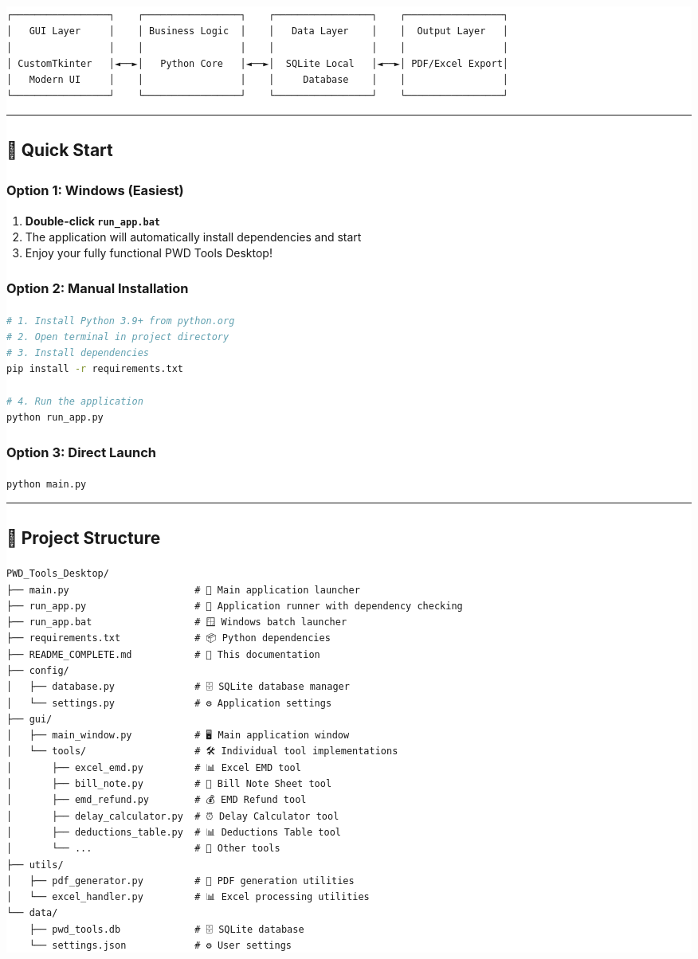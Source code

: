 ```
┌─────────────────┐    ┌─────────────────┐    ┌─────────────────┐    ┌─────────────────┐
│   GUI Layer     │    │ Business Logic  │    │   Data Layer    │    │  Output Layer   │
│                 │    │                 │    │                 │    │                 │
│ CustomTkinter   │◄──►│   Python Core   │◄──►│  SQLite Local   │◄──►│ PDF/Excel Export│
│   Modern UI     │    │                 │    │     Database    │    │                 │
└─────────────────┘    └─────────────────┘    └─────────────────┘    └─────────────────┘
```

---

## 🚀 Quick Start

### Option 1: Windows (Easiest)
1. **Double-click `run_app.bat`**
2. The application will automatically install dependencies and start
3. Enjoy your fully functional PWD Tools Desktop!

### Option 2: Manual Installation
```bash
# 1. Install Python 3.9+ from python.org
# 2. Open terminal in project directory
# 3. Install dependencies
pip install -r requirements.txt

# 4. Run the application
python run_app.py
```

### Option 3: Direct Launch
```bash
python main.py
```

---

## 📁 Project Structure

```
PWD_Tools_Desktop/
├── main.py                      # 🚀 Main application launcher
├── run_app.py                   # 📱 Application runner with dependency checking
├── run_app.bat                  # 🪟 Windows batch launcher
├── requirements.txt             # 📦 Python dependencies
├── README_COMPLETE.md           # 📖 This documentation
├── config/
│   ├── database.py              # 🗄️ SQLite database manager
│   └── settings.py              # ⚙️ Application settings
├── gui/
│   ├── main_window.py           # 🖥️ Main application window
│   └── tools/                   # 🛠️ Individual tool implementations
│       ├── excel_emd.py         # 📊 Excel EMD tool
│       ├── bill_note.py         # 📝 Bill Note Sheet tool
│       ├── emd_refund.py        # 💰 EMD Refund tool
│       ├── delay_calculator.py  # ⏰ Delay Calculator tool
│       ├── deductions_table.py  # 📊 Deductions Table tool
│       └── ...                  # 🔧 Other tools
├── utils/
│   ├── pdf_generator.py         # 📄 PDF generation utilities
│   └── excel_handler.py         # 📊 Excel processing utilities
└── data/
    ├── pwd_tools.db             # 🗄️ SQLite database
    └── settings.json            # ⚙️ User settings
```